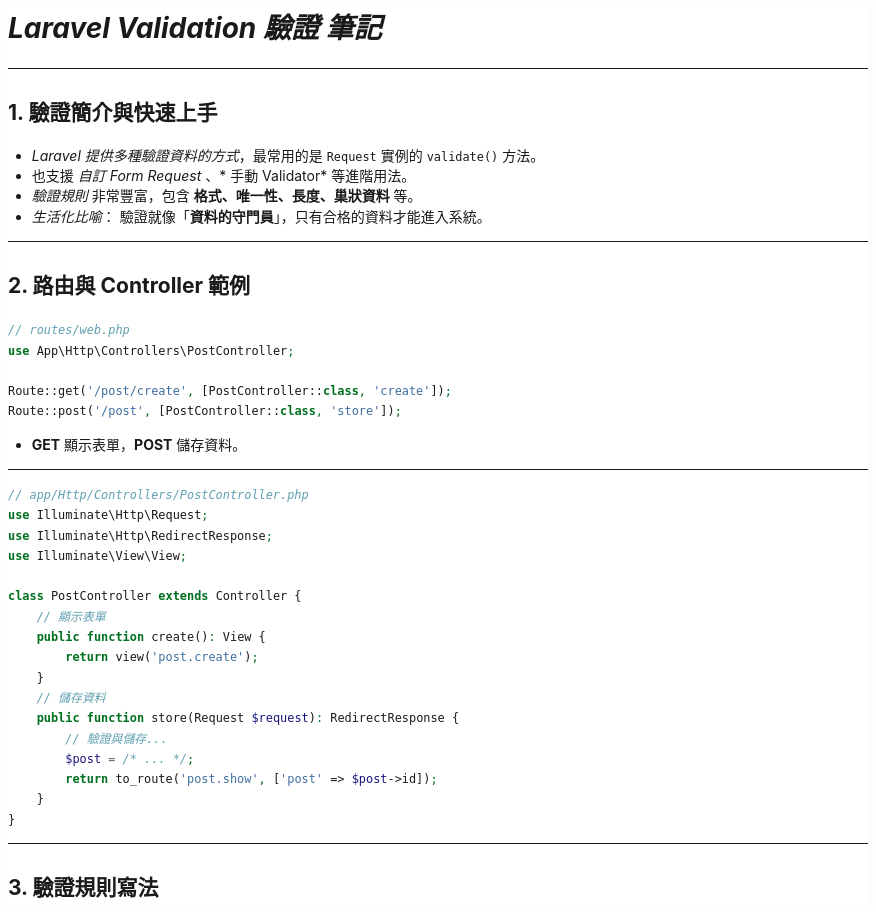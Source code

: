 # *Laravel Validation 驗證 筆記*

---

## 1. **驗證簡介與快速上手**

- *Laravel 提供多種驗證資料的方式*，最常用的是 `Request` 實例的 `validate()` 方法。
- 也支援 *自訂 Form Request* 、* 手動 Validator* 等進階用法。
- *驗證規則* 非常豐富，包含 __格式、唯一性、長度、巢狀資料__ 等。
- *生活化比喻*： 驗證就像「__資料的守門員__」，只有合格的資料才能進入系統。



---

## 2. **路由與 Controller 範例**

```php
// routes/web.php
use App\Http\Controllers\PostController;

Route::get('/post/create', [PostController::class, 'create']);
Route::post('/post', [PostController::class, 'store']);
```
- __GET__ 顯示表單，__POST__ 儲存資料。

---

```php
// app/Http/Controllers/PostController.php
use Illuminate\Http\Request;
use Illuminate\Http\RedirectResponse;
use Illuminate\View\View;

class PostController extends Controller {
    // 顯示表單
    public function create(): View {
        return view('post.create');
    }
    // 儲存資料
    public function store(Request $request): RedirectResponse {
        // 驗證與儲存...
        $post = /* ... */;
        return to_route('post.show', ['post' => $post->id]);
    }
}
```

---

## 3. **驗證規則寫法**
